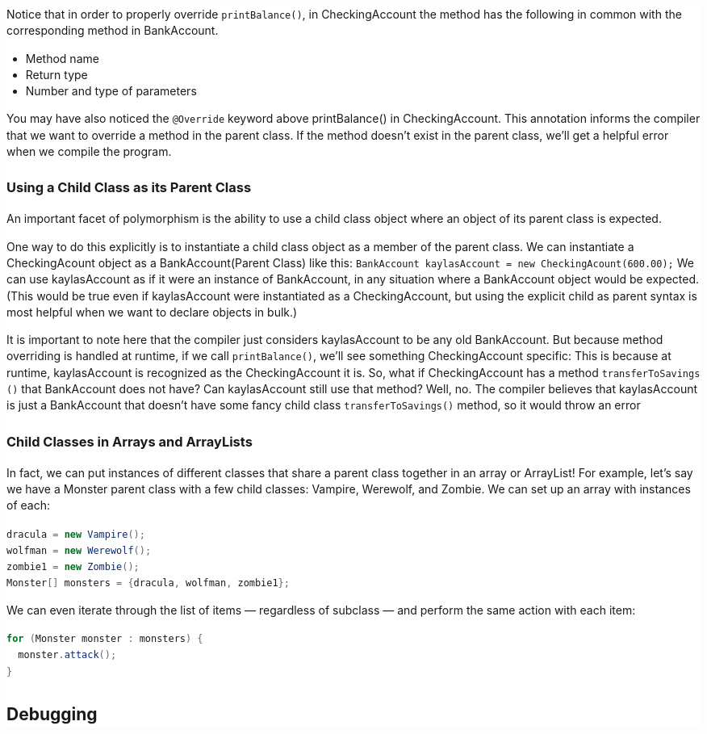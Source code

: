 Notice that in order to properly override `printBalance()`, in CheckingAccount the method has the following in common with the corresponding method in BankAccount.
- Method name
- Return type
- Number and type of parameters

You may have also noticed the `@Override` keyword above printBalance() in CheckingAccount. This annotation informs the compiler that we want to override a method in the parent class. If the method doesn’t exist in the parent class, we’ll get a helpful error when we compile the program.


### Using a Child Class as its Parent Class
An important facet of polymorphism is the ability to use a child class object where an object of its parent class is expected.

One way to do this explicitly is to instantiate a child class object as a member of the parent class. We can instantiate a CheckingAcount object as a BankAccount(Parent Class) like this:
`BankAccount kaylasAccount = new CheckingAcount(600.00);`
We can use kaylasAccount as if it were an instance of BankAccount, in any situation where a BankAccount object would be expected. (This would be true even if kaylasAccount were instantiated as a CheckingAccount, but using the explicit child as parent syntax is most helpful when we want to declare objects in bulk.)

It is important to note here that the compiler just considers kaylasAccount to be any old BankAccount. But because method overriding is handled at runtime, if we call `printBalance()`, we’ll see something CheckingAccount specific:
This is because at runtime, kaylasAccount is recognized as the CheckingAccount it is. So, what if CheckingAccount has a method `transferToSavings()` that BankAccount does not have? Can kaylasAccount still use that method?
Well, no. The compiler believes that kaylasAccount is just a BankAccount that doesn’t have some fancy child class `transferToSavings()` method, so it would throw an error

### Child Classes in Arrays and ArrayLists
In fact, we can put instances of different classes that share a parent class together in an array or ArrayList! For example, let’s say we have a Monster parent class with a few child classes: Vampire, Werewolf, and Zombie. We can set up an array with instances of each:
```java
dracula = new Vampire();
wolfman = new Werewolf();
zombie1 = new Zombie();
Monster[] monsters = {dracula, wolfman, zombie1};
```

We can even iterate through the list of items — regardless of subclass — and perform the same action with each item:
```java
for (Monster monster : monsters) {
  monster.attack();
}
```

## Debugging
